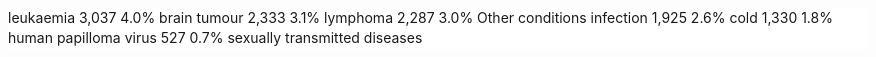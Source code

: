 <tr>

<td>leukaemia</td>

<td style="text-align:center">3,037</td>

<td style="text-align:center">4.0%</td>

</tr>

<tr>

<td>brain tumour</td>

<td style="text-align:center">2,333</td>

<td style="text-align:center">3.1%</td>

</tr>

<tr>

<td>lymphoma</td>

<td style="text-align:center">2,287</td>

<td style="text-align:center">3.0%</td>

</tr>

<tr>

<td rowspan="5">Other conditions</td>

<td>infection</td>

<td style="text-align:center">1,925</td>

<td style="text-align:center">2.6%</td>

</tr>

<tr>

<td>cold</td>

<td style="text-align:center">1,330</td>

<td style="text-align:center">1.8%</td>

</tr>

<tr>

<td>human papilloma virus</td>

<td style="text-align:center">527</td>

<td style="text-align:center">0.7%</td>

</tr>

<tr>

<td>sexually transmitted diseases</td>
